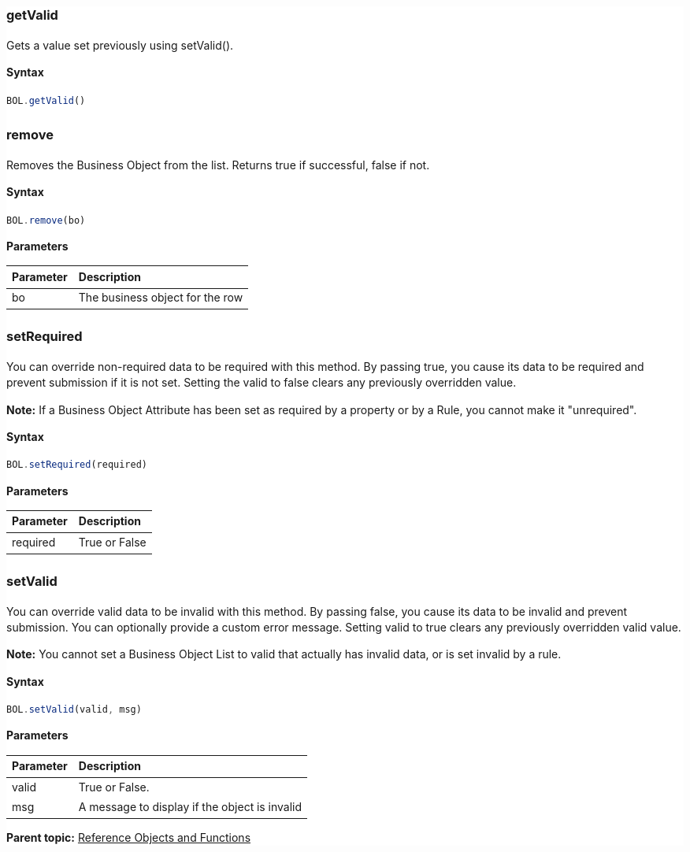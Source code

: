 
### getValid

Gets a value set previously using setValid().

**Syntax**
```javascript
BOL.getValid()
```


### remove

Removes the Business Object from the list. Returns true if successful, false if not.

**Syntax**
```javascript
BOL.remove(bo)
```

**Parameters**

| Parameter     | Description |
| :------------ | :---------- |
| bo     | The business object for the row |


### setRequired

You can override non-required data to be required with this method. By passing true, you cause its data to be required and prevent submission if it is not set. Setting the valid to false clears any previously overridden value.<br>

**Note:** If a Business Object Attribute has been set as required by a property or by a Rule, you cannot make it "unrequired".

**Syntax**
```javascript
BOL.setRequired(required)
```

**Parameters**

| Parameter     | Description |
| :------------ | :---------- |
| required     | True or False |


### setValid

You can override valid data to be invalid with this method. By passing false, you cause its data to be invalid and prevent submission. You can optionally provide a custom error message. Setting valid to true clears any previously overridden valid value.

**Note:** You cannot set a Business Object List to valid that actually has invalid data, or is set invalid by a rule.

**Syntax**
```javascript
BOL.setValid(valid, msg)
```

**Parameters**

| Parameter     | Description |
| :------------ | :---------- |
| valid     | True or False. |
| msg | A message to display if the object is invalid |


**Parent topic:** [Reference Objects and Functions](ref_jsapi_objects_and_functions.md)
